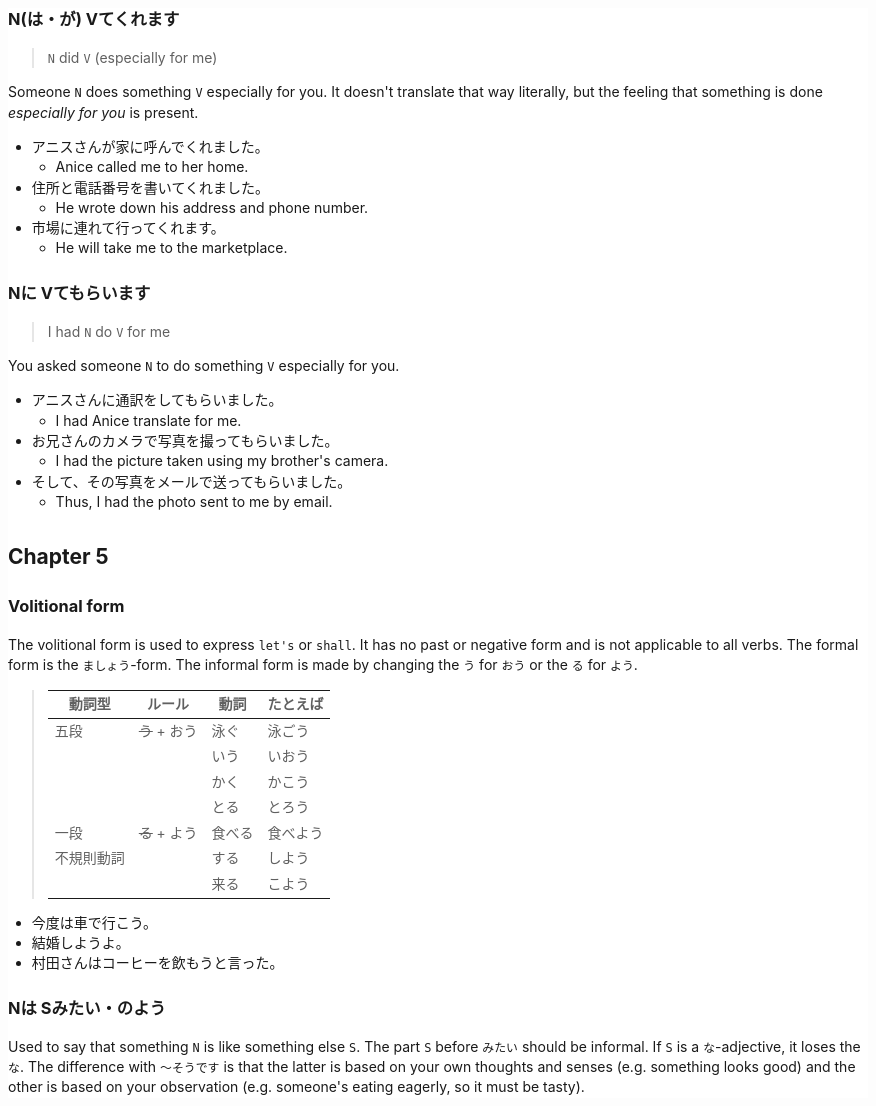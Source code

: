 ### **N(は・が) Vてくれます**

> `N` did `V` (especially for me)

Someone `N` does something `V` especially for you. It doesn't translate that way literally, but the feeling that something is done _especially for you_ is present.

* アニスさんが家に呼んでくれました。
  * Anice called me to her home.
* 住所と電話番号を書いてくれました。
  * He wrote down his address and phone number.
* 市場に連れて行ってくれます。
  * He will take me to the marketplace.

### **Nに Vてもらいます**

> I had `N` do `V` for me

You asked someone `N` to do something `V` especially for you.

* アニスさんに通訳をしてもらいました。
  * I had Anice translate for me.
* お兄さんのカメラで写真を撮ってもらいました。
  * I had the picture taken using my brother's camera.
* そして、その写真をメールで送ってもらいました。
  * Thus, I had the photo sent to me by email.

## Chapter 5

### **Volitional form**

The volitional form is used to express `let's` or `shall`. It has no past or negative form and is not applicable to all verbs. The formal form is the `ましょう`-form. The informal form is made by changing the `う` for `おう` or the `る` for `よう`.

> | 動詞型     | ルール        | 動詞   | たとえば |
> |------------|---------------|--------|----------|
> | 五段       | ~~う~~ + おう | 泳ぐ   | 泳ごう   |
> |            |               | いう   | いおう   |
> |            |               | かく   | かこう   |
> |            |               | とる   | とろう   |
> | 一段       | ~~る~~ + よう | 食べる | 食べよう |
> | 不規則動詞 |               | する   | しよう   |
> |            |               | 来る   | こよう   |

* 今度は車で行こう。
* 結婚しようよ。
* 村田さんはコーヒーを飲もうと言った。

### **Nは Sみたい・のよう**

Used to say that something `N` is like something else `S`. The part `S` before `みたい` should be informal. If `S` is a `な`-adjective, it loses the `な`. The difference with `～そうです` is that the latter is based on your own thoughts and senses (e.g. something looks good) and the other is based on your observation (e.g. someone's eating eagerly, so it must be tasty).
